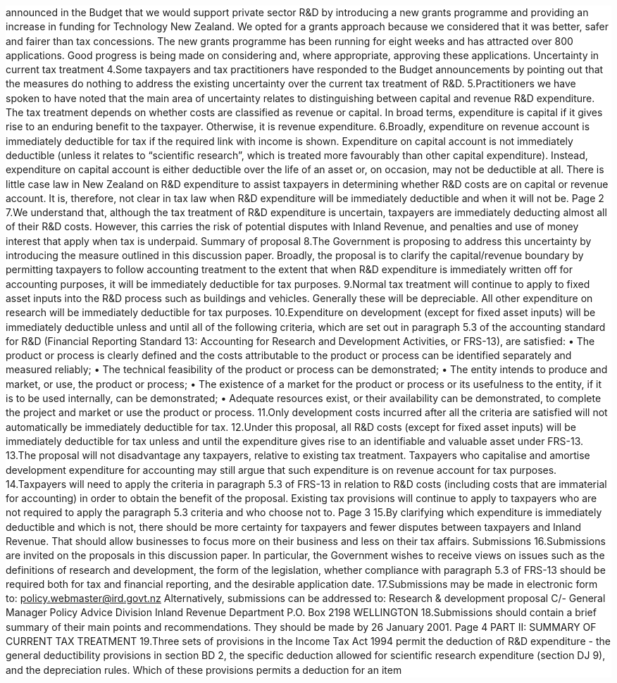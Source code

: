 announced in the Budget that we would support private sector R&D by introducing a new grants programme and providing an increase in funding for Technology New Zealand. We opted for a grants approach because we considered that it was better, safer and fairer than tax concessions. The new grants programme has been running for eight weeks and has attracted over 800 applications. Good progress is being made on considering and, where appropriate, approving these applications. Uncertainty in current tax treatment 4.Some taxpayers and tax practitioners have responded to the Budget announcements by pointing out that the measures do nothing to address the existing uncertainty over the current tax treatment of R&D. 5.Practitioners we have spoken to have noted that the main area of uncertainty relates to distinguishing between capital and revenue R&D expenditure. The tax treatment depends on whether costs are classified as revenue or capital. In broad terms, expenditure is capital if it gives rise to an enduring benefit to the taxpayer. Otherwise, it is revenue expenditure. 6.Broadly, expenditure on revenue account is immediately deductible for tax if the required link with income is shown. Expenditure on capital account is not immediately deductible (unless it relates to “scientific research”, which is treated more favourably than other capital expenditure). Instead, expenditure on capital account is either deductible over the life of an asset or, on occasion, may not be deductible at all. There is little case law in New Zealand on R&D expenditure to assist taxpayers in determining whether R&D costs are on capital or revenue account. It is, therefore, not clear in tax law when R&D expenditure will be immediately deductible and when it will not be. Page 2 7.We understand that, although the tax treatment of R&D expenditure is uncertain, taxpayers are immediately deducting almost all of their R&D costs. However, this carries the risk of potential disputes with Inland Revenue, and penalties and use of money interest that apply when tax is underpaid. Summary of proposal 8.The Government is proposing to address this uncertainty by introducing the measure outlined in this discussion paper. Broadly, the proposal is to clarify the capital/revenue boundary by permitting taxpayers to follow accounting treatment to the extent that when R&D expenditure is immediately written off for accounting purposes, it will be immediately deductible for tax purposes. 9.Normal tax treatment will continue to apply to fixed asset inputs into the R&D process such as buildings and vehicles. Generally these will be depreciable. All other expenditure on research will be immediately deductible for tax purposes. 10.Expenditure on development (except for fixed asset inputs) will be immediately deductible unless and until all of the following criteria, which are set out in paragraph 5.3 of the accounting standard for R&D (Financial Reporting Standard 13: Accounting for Research and Development Activities, or FRS-13), are satisfied: • The product or process is clearly defined and the costs attributable to the product or process can be identified separately and measured reliably; • The technical feasibility of the product or process can be demonstrated; • The entity intends to produce and market, or use, the product or process; • The existence of a market for the product or process or its usefulness to the entity, if it is to be used internally, can be demonstrated; • Adequate resources exist, or their availability can be demonstrated, to complete the project and market or use the product or process. 11.Only development costs incurred after all the criteria are satisfied will not automatically be immediately deductible for tax. 12.Under this proposal, all R&D costs (except for fixed asset inputs) will be immediately deductible for tax unless and until the expenditure gives rise to an identifiable and valuable asset under FRS-13. 13.The proposal will not disadvantage any taxpayers, relative to existing tax treatment. Taxpayers who capitalise and amortise development expenditure for accounting may still argue that such expenditure is on revenue account for tax purposes. 14.Taxpayers will need to apply the criteria in paragraph 5.3 of FRS-13 in relation to R&D costs (including costs that are immaterial for accounting) in order to obtain the benefit of the proposal. Existing tax provisions will continue to apply to taxpayers who are not required to apply the paragraph 5.3 criteria and who choose not to. Page 3 15.By clarifying which expenditure is immediately deductible and which is not, there should be more certainty for taxpayers and fewer disputes between taxpayers and Inland Revenue. That should allow businesses to focus more on their business and less on their tax affairs. Submissions 16.Submissions are invited on the proposals in this discussion paper. In particular, the Government wishes to receive views on issues such as the definitions of research and development, the form of the legislation, whether compliance with paragraph 5.3 of FRS-13 should be required both for tax and financial reporting, and the desirable application date. 17.Submissions may be made in electronic form to: policy.webmaster@ird.govt.nz Alternatively, submissions can be addressed to: Research & development proposal C/- General Manager Policy Advice Division Inland Revenue Department P.O. Box 2198 WELLINGTON 18.Submissions should contain a brief summary of their main points and recommendations. They should be made by 26 January 2001. Page 4 PART II: SUMMARY OF CURRENT TAX TREATMENT 19.Three sets of provisions in the Income Tax Act 1994 permit the deduction of R&D expenditure - the general deductibility provisions in section BD 2, the specific deduction allowed for scientific research expenditure (section DJ 9), and the depreciation rules. Which of these provisions permits a deduction for an item